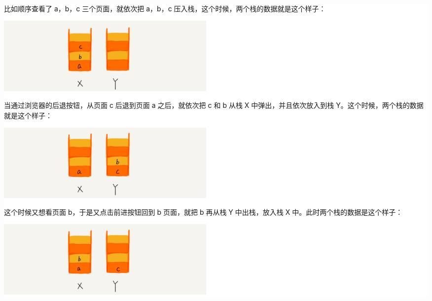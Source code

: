 比如顺序查看了 a，b，c 三个页面，就依次把 a，b，c 压入栈，这个时候，两个栈的数据就是这个样子：

<img src="../Resources/48.jpg" alt="Figure" style="zoom:40%;" />

当通过浏览器的后退按钮，从页面 c 后退到页面 a 之后，就依次把 c 和 b 从栈 X 中弹出，并且依次放入到栈 Y。这个时候，两个栈的数据就是这个样子：

<img src="../Resources/49.jpg" alt="Figure" style="zoom:40%;" />

这个时候又想看页面 b，于是又点击前进按钮回到 b 页面，就把 b 再从栈 Y 中出栈，放入栈 X 中。此时两个栈的数据是这个样子：

<img src="../Resources/50.jpg" alt="Figure" style="zoom:40%;" />
